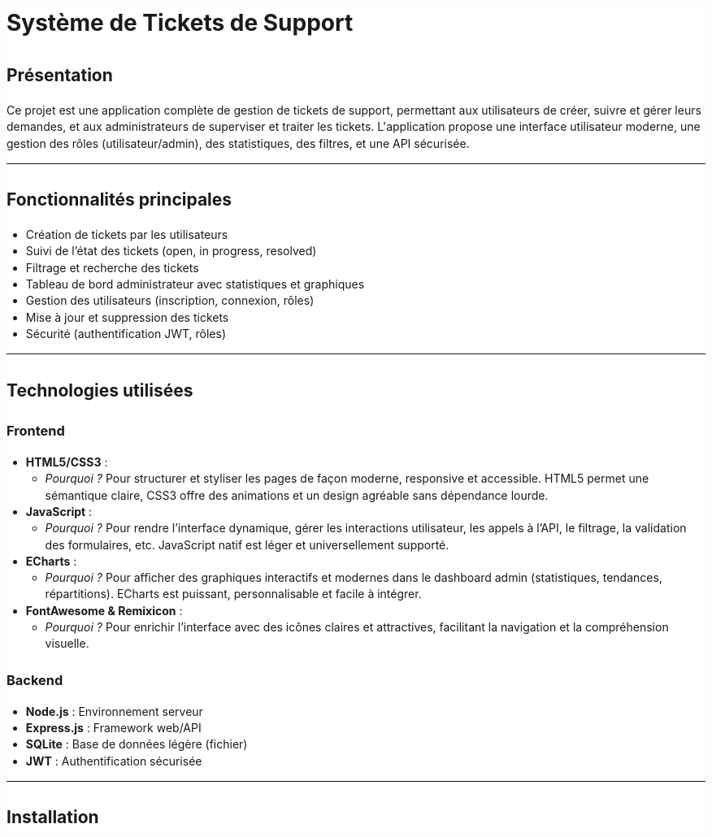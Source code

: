 # Système de Tickets de Support

## Présentation

Ce projet est une application complète de gestion de tickets de support, permettant aux utilisateurs de créer, suivre et gérer leurs demandes, et aux administrateurs de superviser et traiter les tickets. L'application propose une interface utilisateur moderne, une gestion des rôles (utilisateur/admin), des statistiques, des filtres, et une API sécurisée.

---

## Fonctionnalités principales
- Création de tickets par les utilisateurs
- Suivi de l’état des tickets (open, in progress, resolved)
- Filtrage et recherche des tickets
- Tableau de bord administrateur avec statistiques et graphiques
- Gestion des utilisateurs (inscription, connexion, rôles)
- Mise à jour et suppression des tickets
- Sécurité (authentification JWT, rôles)

---

## Technologies utilisées

### Frontend
- **HTML5/CSS3** :
  - *Pourquoi ?* Pour structurer et styliser les pages de façon moderne, responsive et accessible. HTML5 permet une sémantique claire, CSS3 offre des animations et un design agréable sans dépendance lourde.
- **JavaScript** :
  - *Pourquoi ?* Pour rendre l’interface dynamique, gérer les interactions utilisateur, les appels à l’API, le filtrage, la validation des formulaires, etc. JavaScript natif est léger et universellement supporté.
- **ECharts** :
  - *Pourquoi ?* Pour afficher des graphiques interactifs et modernes dans le dashboard admin (statistiques, tendances, répartitions). ECharts est puissant, personnalisable et facile à intégrer.
- **FontAwesome & Remixicon** :
  - *Pourquoi ?* Pour enrichir l’interface avec des icônes claires et attractives, facilitant la navigation et la compréhension visuelle.

### Backend
- **Node.js** : Environnement serveur
- **Express.js** : Framework web/API
- **SQLite** : Base de données légère (fichier)
- **JWT** : Authentification sécurisée

---

## Installation
